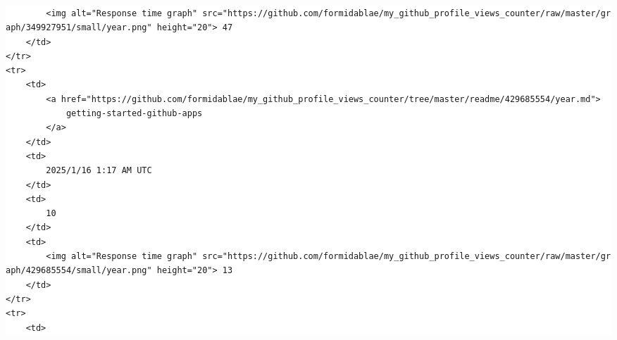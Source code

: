 			<img alt="Response time graph" src="https://github.com/formidablae/my_github_profile_views_counter/raw/master/graph/349927951/small/year.png" height="20"> 47
		</td>
	</tr>
	<tr>
		<td>
			<a href="https://github.com/formidablae/my_github_profile_views_counter/tree/master/readme/429685554/year.md">
				getting-started-github-apps
			</a>
		</td>
		<td>
			2025/1/16 1:17 AM UTC
		</td>
		<td>
			10
		</td>
		<td>
			<img alt="Response time graph" src="https://github.com/formidablae/my_github_profile_views_counter/raw/master/graph/429685554/small/year.png" height="20"> 13
		</td>
	</tr>
	<tr>
		<td>